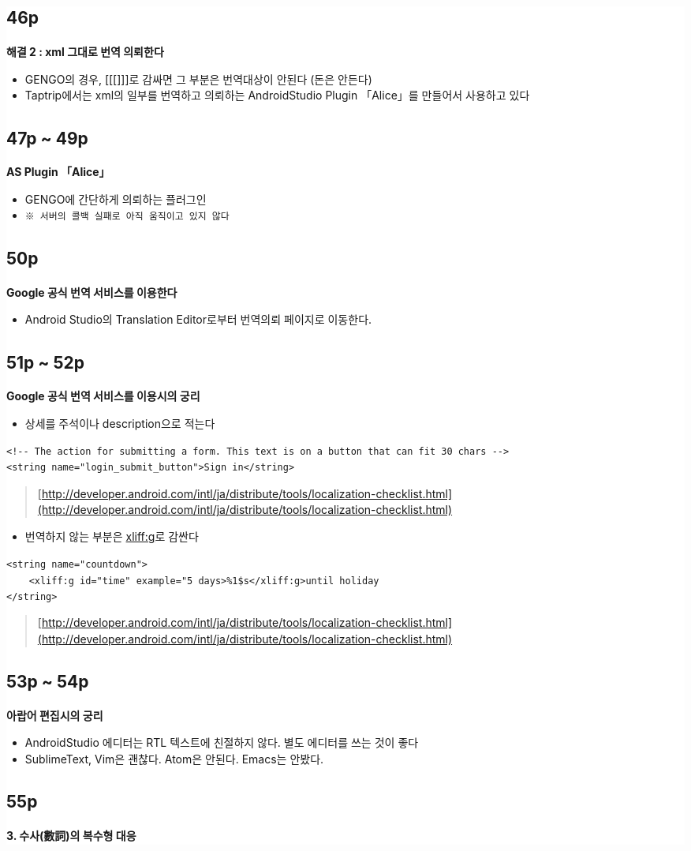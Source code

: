 ## 46p

**해결 2 : xml 그대로 번역 의뢰한다**

- GENGO의 경우, [[[]]]로 감싸면 그 부분은 번역대상이 안된다 (돈은 안든다)
- Taptrip에서는 xml의 일부를 번역하고 의뢰하는 AndroidStudio Plugin 「Alice」를 만들어서 사용하고 있다

## 47p ~ 49p

**AS Plugin 「Alice」**

- GENGO에 간단하게 의뢰하는 플러그인
- `※ 서버의 콜백 실패로 아직 움직이고 있지 않다`

## 50p

**Google 공식 번역 서비스를 이용한다**

- Android Studio의 Translation Editor로부터 번역의뢰 페이지로 이동한다.

## 51p ~ 52p

**Google 공식 번역 서비스를 이용시의 궁리**

- 상세를 주석이나 description으로 적는다

```
<!-- The action for submitting a form. This text is on a button that can fit 30 chars -->
<string name="login_submit_button">Sign in</string>
```

> [http://developer.android.com/intl/ja/distribute/tools/localization-checklist.html](http://developer.android.com/intl/ja/distribute/tools/localization-checklist.html)

- 번역하지 않는 부분은 <xliff:g>로 감싼다

```
<string name="countdown">
    <xliff:g id="time" example="5 days>%1$s</xliff:g>until holiday
</string>
```

> [http://developer.android.com/intl/ja/distribute/tools/localization-checklist.html](http://developer.android.com/intl/ja/distribute/tools/localization-checklist.html)

## 53p ~ 54p

**아랍어 편집시의 궁리**

- AndroidStudio 에디터는 RTL 텍스트에 친절하지 않다. 별도 에디터를 쓰는 것이 좋다
- SublimeText, Vim은 괜찮다. Atom은 안된다. Emacs는 안봤다.

## 55p

**3. 수사(數詞)의 복수형 대응**
